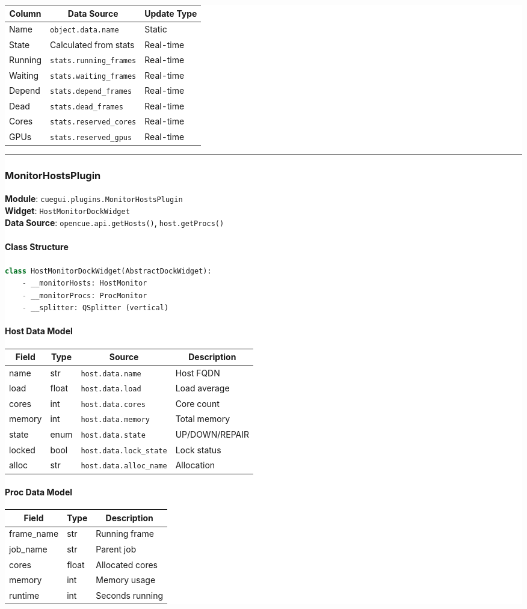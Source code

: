 | Column | Data Source | Update Type |
|--------|-------------|-------------|
| Name | `object.data.name` | Static |
| State | Calculated from stats | Real-time |
| Running | `stats.running_frames` | Real-time |
| Waiting | `stats.waiting_frames` | Real-time |
| Depend | `stats.depend_frames` | Real-time |
| Dead | `stats.dead_frames` | Real-time |
| Cores | `stats.reserved_cores` | Real-time |
| GPUs | `stats.reserved_gpus` | Real-time |

---

### MonitorHostsPlugin

**Module**: `cuegui.plugins.MonitorHostsPlugin`  
**Widget**: `HostMonitorDockWidget`  
**Data Source**: `opencue.api.getHosts()`, `host.getProcs()`

#### Class Structure

```python
class HostMonitorDockWidget(AbstractDockWidget):
    - __monitorHosts: HostMonitor
    - __monitorProcs: ProcMonitor
    - __splitter: QSplitter (vertical)
```

#### Host Data Model

| Field | Type | Source | Description |
|-------|------|--------|-------------|
| name | str | `host.data.name` | Host FQDN |
| load | float | `host.data.load` | Load average |
| cores | int | `host.data.cores` | Core count |
| memory | int | `host.data.memory` | Total memory |
| state | enum | `host.data.state` | UP/DOWN/REPAIR |
| locked | bool | `host.data.lock_state` | Lock status |
| alloc | str | `host.data.alloc_name` | Allocation |

#### Proc Data Model

| Field | Type | Description |
|-------|------|-------------|
| frame_name | str | Running frame |
| job_name | str | Parent job |
| cores | float | Allocated cores |
| memory | int | Memory usage |
| runtime | int | Seconds running |
